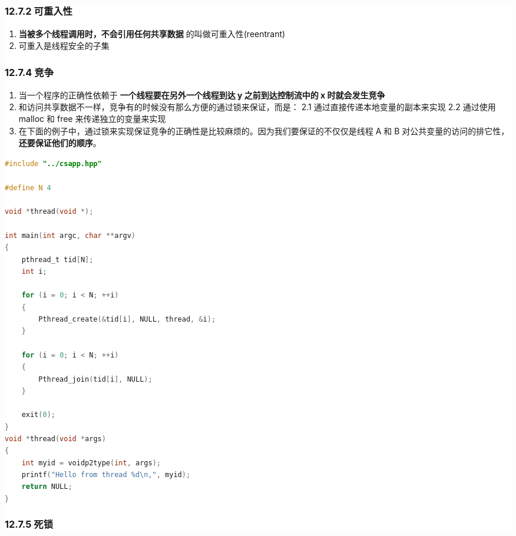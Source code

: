 ### 12.7.2 可重入性

1. **当被多个线程调用时，不会引用任何共享数据** 的叫做可重入性(reentrant)
2. 可重入是线程安全的子集

### 12.7.4 竞争

1. 当一个程序的正确性依赖于 **一个线程要在另外一个线程到达 y 之前到达控制流中的 x 时就会发生竞争**
2. 和访问共享数据不一样，竞争有的时候没有那么方便的通过锁来保证，而是：
	2.1 通过直接传递本地变量的副本来实现
	2.2 通过使用 malloc 和 free 来传递独立的变量来实现
3. 在下面的例子中，通过锁来实现保证竞争的正确性是比较麻烦的。因为我们要保证的不仅仅是线程 A 和 B 对公共变量的访问的排它性，**还要保证他们的顺序**。

```c
#include "../csapp.hpp"

#define N 4

void *thread(void *);

int main(int argc, char **argv)
{
    pthread_t tid[N];
    int i;

    for (i = 0; i < N; ++i)
    {
        Pthread_create(&tid[i], NULL, thread, &i);
    }

    for (i = 0; i < N; ++i)
    {
        Pthread_join(tid[i], NULL);
    }

    exit(0);
}
void *thread(void *args)
{
    int myid = voidp2type(int, args);
    printf("Hello from thread %d\n,", myid);
    return NULL;
}
```

### 12.7.5 死锁
